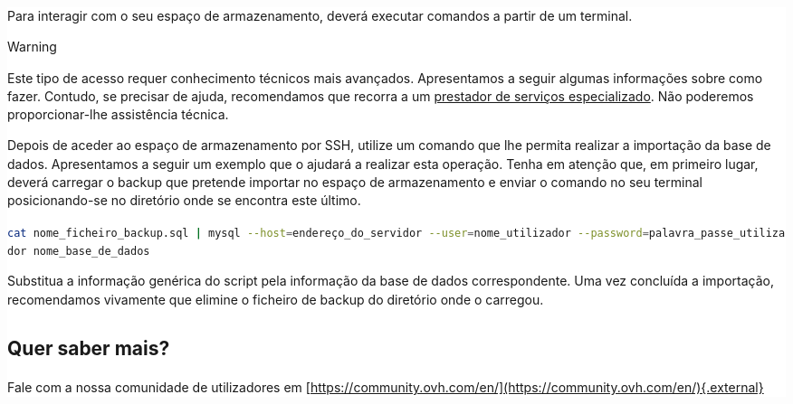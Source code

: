 Para interagir com o seu espaço de armazenamento, deverá executar comandos a partir de um terminal.

> [!warning]
>
> Este tipo de acesso requer conhecimento técnicos mais avançados. Apresentamos a seguir algumas informações sobre como fazer. Contudo, se precisar de ajuda, recomendamos que recorra a um [prestador de serviços especializado](https://partner.ovhcloud.com/pt/directory/). Não poderemos proporcionar-lhe assistência técnica.
>

Depois de aceder ao espaço de armazenamento por SSH, utilize um comando que lhe permita realizar a importação da base de dados. Apresentamos a seguir um exemplo que o ajudará a realizar esta operação. Tenha em atenção que, em primeiro lugar, deverá carregar o backup que pretende importar no espaço de armazenamento e enviar o comando no seu terminal posicionando-se no diretório onde se encontra este último.

```sh
cat nome_ficheiro_backup.sql | mysql --host=endereço_do_servidor --user=nome_utilizador --password=palavra_passe_utilizador nome_base_de_dados
```

Substitua a informação genérica do script pela informação da base de dados correspondente. Uma vez concluída a importação, recomendamos vivamente que elimine o ficheiro de backup do diretório onde o carregou.

## Quer saber mais?

Fale com a nossa comunidade de utilizadores em [https://community.ovh.com/en/](https://community.ovh.com/en/){.external}